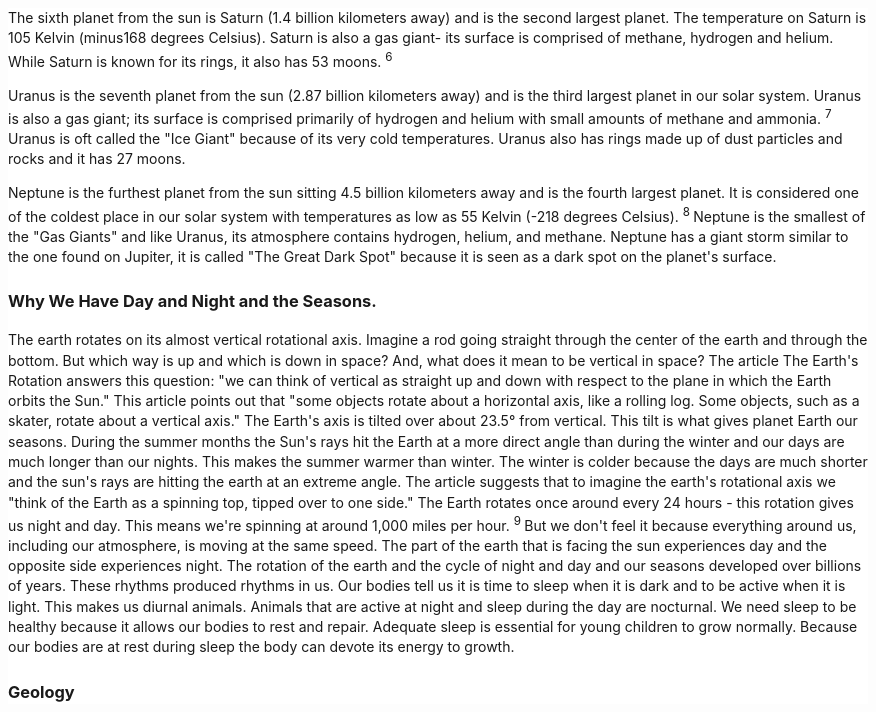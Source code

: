 </p>
<p>
The sixth planet from the sun is Saturn (1.4 billion kilometers away) and is the second largest planet. The temperature on Saturn is 105 Kelvin (minus168 degrees Celsius). Saturn is also a gas giant- its surface is comprised of methane, hydrogen and helium. While Saturn is known for its rings, it also has 53 moons.
<sup>
6
</sup>
</p>
<p>
Uranus is the seventh planet from the sun (2.87 billion kilometers away) and is the third largest planet in our solar system. Uranus is also a gas giant; its surface is comprised primarily of hydrogen and helium with small amounts of methane and ammonia.
<sup>
7
</sup>
Uranus is oft called the "Ice Giant" because of its very cold temperatures. Uranus also has rings made up of dust particles and rocks and it has 27 moons.
</p>
<p>
Neptune is the furthest planet from the sun sitting 4.5 billion kilometers away and is the fourth largest planet. It is considered one of the coldest place in our solar system with temperatures as low as 55 Kelvin (-218 degrees Celsius).
<sup>
8
</sup>
Neptune is the smallest of the "Gas Giants" and like Uranus, its atmosphere contains hydrogen, helium, and methane. Neptune has a giant storm similar to the one found on Jupiter, it is called "The Great Dark Spot" because it is seen as a dark spot on the planet's surface.
</p>
<h3>
Why We Have Day and Night and the Seasons.
</h3>
<p>
The earth rotates on its almost vertical rotational axis. Imagine a rod going straight through the center of the earth and through the bottom. But which way is up and which is down in space? And, what does it mean to be vertical in space? The article The Earth's Rotation answers this question: "we can think of vertical as straight up and down with respect to the plane in which the Earth orbits the Sun." This article points out that "some objects rotate about a horizontal axis, like a rolling log. Some objects, such as a skater, rotate about a vertical axis." The Earth's axis is tilted over about 23.5° from vertical. This tilt is what gives planet Earth our seasons. During the summer months the Sun's rays hit the Earth at a more direct angle than during the winter and our days are much longer than our nights. This makes the summer warmer than winter. The winter is colder because the days are much shorter and the sun's rays are hitting the earth at an extreme angle. The article suggests that to imagine the earth's rotational axis we "think of the Earth as a spinning top, tipped over to one side." The Earth rotates once around every 24 hours - this rotation gives us night and day. This means we're spinning at around 1,000 miles per hour.
<sup>
9
</sup>
But we don't feel it because everything around us, including our atmosphere, is moving at the same speed. The part of the earth that is facing the sun experiences day and the opposite side experiences night. The rotation of the earth and the cycle of night and day and our seasons developed over billions of years. These rhythms produced rhythms in us. Our bodies tell us it is time to sleep when it is dark and to be active when it is light. This makes us diurnal animals. Animals that are active at night and sleep during the day are nocturnal. We need sleep to be healthy because it allows our bodies to rest and repair. Adequate sleep is essential for young children to grow normally. Because our bodies are at rest during sleep the body can devote its energy to growth.
</p>
<h3>
Geology
</h3>
<p>